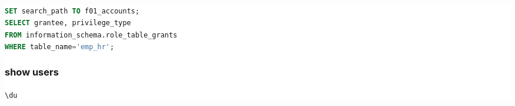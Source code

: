 ```sql
SET search_path TO f01_accounts;
SELECT grantee, privilege_type 
FROM information_schema.role_table_grants 
WHERE table_name='emp_hr';

```


### show users
```sql
\du
```